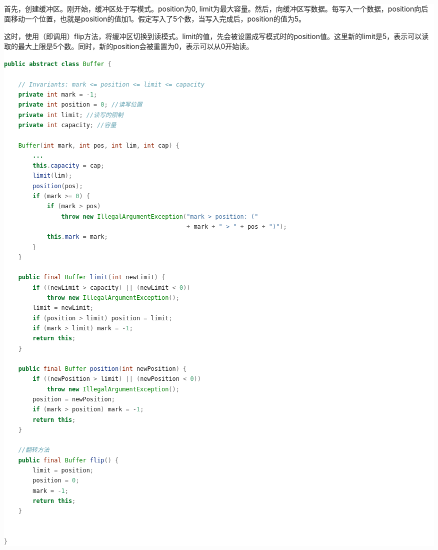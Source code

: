 首先，创建缓冲区。刚开始，缓冲区处于写模式。position为0, limit为最大容量。然后，向缓冲区写数据。每写入一个数据，position向后面移动一个位置，也就是position的值加1。假定写入了5个数，当写入完成后，position的值为5。

这时，使用（即调用）flip方法，将缓冲区切换到读模式。limit的值，先会被设置成写模式时的position值。这里新的limit是5，表示可以读取的最大上限是5个数。同时，新的position会被重置为0，表示可以从0开始读。



```java
public abstract class Buffer {
    
    // Invariants: mark <= position <= limit <= capacity
    private int mark = -1;
    private int position = 0; //读写位置
    private int limit; //读写的限制
    private int capacity; //容量
    
    Buffer(int mark, int pos, int lim, int cap) {        
        ...
        this.capacity = cap;
        limit(lim);
        position(pos);
        if (mark >= 0) {
            if (mark > pos)
                throw new IllegalArgumentException("mark > position: ("
                                                   + mark + " > " + pos + ")");
            this.mark = mark;
        }
    }
    
    public final Buffer limit(int newLimit) {
        if ((newLimit > capacity) || (newLimit < 0))
            throw new IllegalArgumentException();
        limit = newLimit;
        if (position > limit) position = limit;
        if (mark > limit) mark = -1;
        return this;
    }
    
    public final Buffer position(int newPosition) {
        if ((newPosition > limit) || (newPosition < 0))
            throw new IllegalArgumentException();
        position = newPosition;
        if (mark > position) mark = -1;
        return this;
    }
    
    //翻转方法
    public final Buffer flip() {
        limit = position;
        position = 0;
        mark = -1;
        return this;
    }
    
    
}
```
